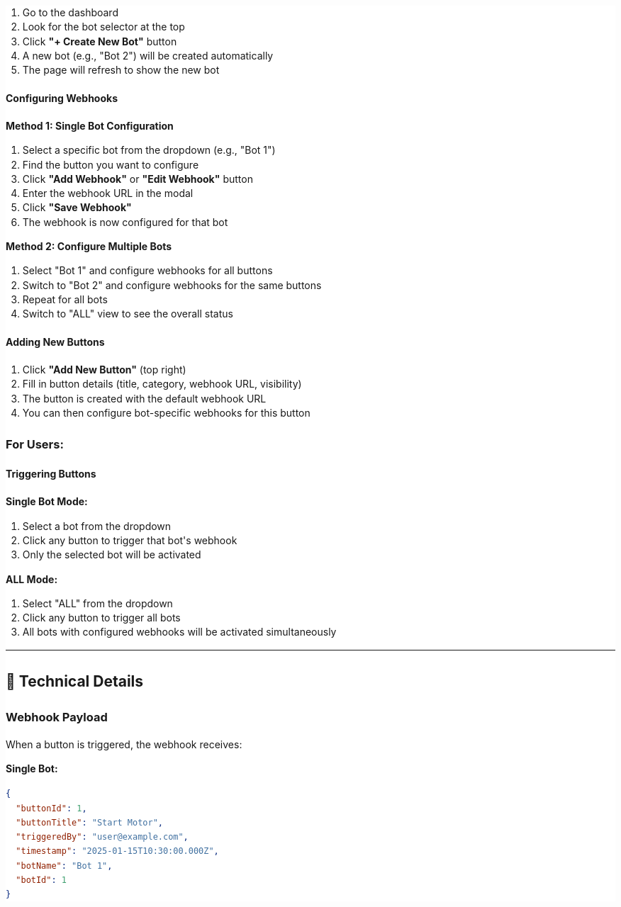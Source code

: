 1. Go to the dashboard
2. Look for the bot selector at the top
3. Click **"+ Create New Bot"** button
4. A new bot (e.g., "Bot 2") will be created automatically
5. The page will refresh to show the new bot

#### Configuring Webhooks

**Method 1: Single Bot Configuration**
1. Select a specific bot from the dropdown (e.g., "Bot 1")
2. Find the button you want to configure
3. Click **"Add Webhook"** or **"Edit Webhook"** button
4. Enter the webhook URL in the modal
5. Click **"Save Webhook"**
6. The webhook is now configured for that bot

**Method 2: Configure Multiple Bots**
1. Select "Bot 1" and configure webhooks for all buttons
2. Switch to "Bot 2" and configure webhooks for the same buttons
3. Repeat for all bots
4. Switch to "ALL" view to see the overall status

#### Adding New Buttons

1. Click **"Add New Button"** (top right)
2. Fill in button details (title, category, webhook URL, visibility)
3. The button is created with the default webhook URL
4. You can then configure bot-specific webhooks for this button

### For Users:

#### Triggering Buttons

**Single Bot Mode:**
1. Select a bot from the dropdown
2. Click any button to trigger that bot's webhook
3. Only the selected bot will be activated

**ALL Mode:**
1. Select "ALL" from the dropdown
2. Click any button to trigger all bots
3. All bots with configured webhooks will be activated simultaneously

---

## 🔧 Technical Details

### Webhook Payload

When a button is triggered, the webhook receives:

**Single Bot:**
```json
{
  "buttonId": 1,
  "buttonTitle": "Start Motor",
  "triggeredBy": "user@example.com",
  "timestamp": "2025-01-15T10:30:00.000Z",
  "botName": "Bot 1",
  "botId": 1
}
```
